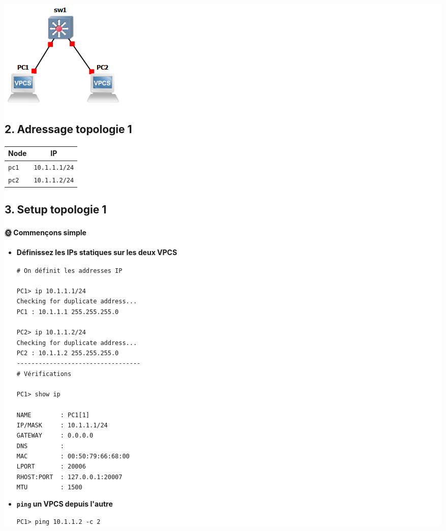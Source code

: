 ![Topologie 1](./img/topo1.png)

## **2. Adressage topologie 1**

| Node  | IP            |
|-------|---------------|
| `pc1` | `10.1.1.1/24` |
| `pc2` | `10.1.1.2/24` |

## **3. Setup topologie 1**

#### **🌞 Commençons simple**
- **Définissez les IPs statiques sur les deux VPCS**
    ```
    # On définit les addresses IP
    
    PC1> ip 10.1.1.1/24
    Checking for duplicate address...
    PC1 : 10.1.1.1 255.255.255.0
    
    PC2> ip 10.1.1.2/24
    Checking for duplicate address...
    PC2 : 10.1.1.2 255.255.255.0
    ----------------------------------
    # Vérifications
    
    PC1> show ip

    NAME        : PC1[1]
    IP/MASK     : 10.1.1.1/24
    GATEWAY     : 0.0.0.0
    DNS         :
    MAC         : 00:50:79:66:68:00
    LPORT       : 20006
    RHOST:PORT  : 127.0.0.1:20007
    MTU         : 1500
    ```
- **`ping` un VPCS depuis l'autre**
    ```
    PC1> ping 10.1.1.2 -c 2
